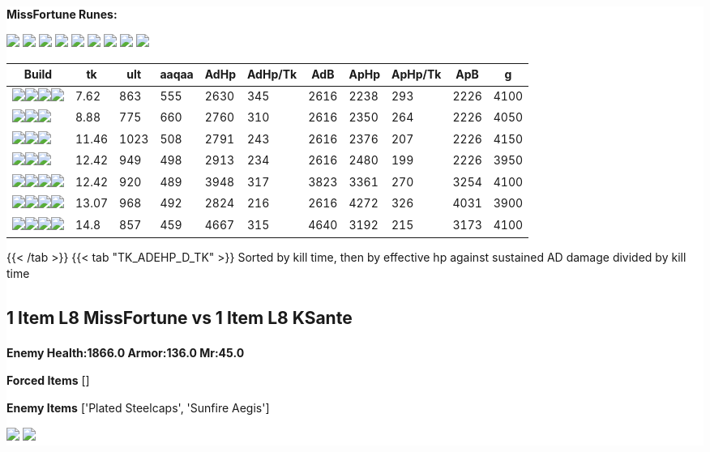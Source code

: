**MissFortune Runes:**


![](/Styles/Precision/PressTheAttack/PressTheAttack.png)
![](/Styles/Precision/Overheal.png)
![](/Styles/Precision/LegendBloodline/LegendBloodline.png)
![](/Styles/Precision/CutDown/CutDown.png)
![](/Styles/Sorcery/AbsoluteFocus/AbsoluteFocus.png)
![](/Styles/Sorcery/GatheringStorm/GatheringStorm.png)
![](/StatMods/StatModsAdaptiveForceIcon.png)
![](/StatMods/StatModsAdaptiveForceIcon.png)
![](/StatMods/StatModsArmorIcon.png)





 Build |tk|ult|aaqaa|AdHp|AdHp/Tk|AdB|ApHp|ApHp/Tk|ApB|g
-|-|-|-|-|-|-|-|-|-|-
![](/item/6672.png)![](/item/1001.png)![](/item/1055.png)![](/item/1036.png)|7.62|863|555|2630|345|2616|2238|293|2226|4100
![](/item/3153.png)![](/item/1001.png)![](/item/1055.png)|8.88|775|660|2760|310|2616|2350|264|2226|4050
![](/item/3074.png)![](/item/1001.png)![](/item/1055.png)|11.46|1023|508|2791|243|2616|2376|207|2226|4150
![](/item/3072.png)![](/item/1001.png)![](/item/1055.png)|12.42|949|498|2913|234|2616|2480|199|2226|3950
![](/item/6673.png)![](/item/1001.png)![](/item/1055.png)![](/item/1036.png)|12.42|920|489|3948|317|3823|3361|270|3254|4100
![](/item/3156.png)![](/item/1001.png)![](/item/1055.png)![](/item/1036.png)|13.07|968|492|2824|216|2616|4272|326|4031|3900
![](/item/3026.png)![](/item/1001.png)![](/item/1055.png)![](/item/1036.png)|14.8|857|459|4667|315|4640|3192|215|3173|4100
{{< /tab >}}
{{< tab "TK_ADEHP_D_TK" >}}
Sorted by kill time, then by effective hp against sustained AD damage divided by kill time
## 1 Item L8 MissFortune vs 1 Item L8 KSante

**Enemy Health:1866.0 Armor:136.0 Mr:45.0**


**Forced Items** []








**Enemy Items** ['Plated Steelcaps', 'Sunfire Aegis']





![](/item/3047.png)
![](/item/3068.png)
